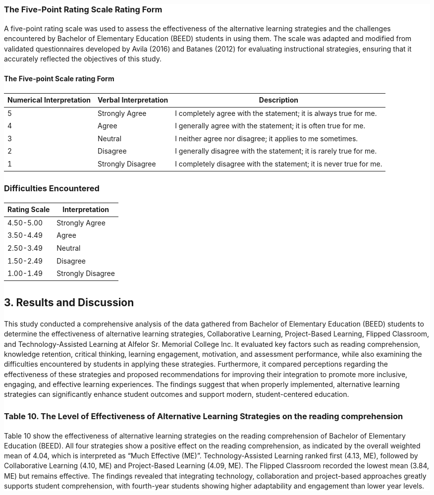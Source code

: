 ### The Five-Point Rating Scale Rating Form

A five-point rating scale was used to assess the effectiveness of the alternative learning strategies and the challenges encountered by Bachelor of Elementary Education (BEED) students in using them. The scale was adapted and modified from validated questionnaires developed by Avila (2016) and Batanes (2012) for evaluating instructional strategies, ensuring that it accurately reflected the objectives of this study.

#### The Five-point Scale rating Form

| Numerical Interpretation | Verbal Interpretation | Description |
|---------------------------|-----------------------|-------------|
| 5 | Strongly Agree | I completely agree with the statement; it is always true for me. |
| 4 | Agree | I generally agree with the statement; it is often true for me. |
| 3 | Neutral | I neither agree nor disagree; it applies to me sometimes. |
| 2 | Disagree | I generally disagree with the statement; it is rarely true for me. |
| 1 | Strongly Disagree | I completely disagree with the statement; it is never true for me. |

### Difficulties Encountered

| Rating Scale | Interpretation |
|--------------|----------------|
| 4.50-5.00 | Strongly Agree |
| 3.50-4.49 | Agree |
| 2.50-3.49 | Neutral |
| 1.50-2.49 | Disagree |
| 1.00-1.49 | Strongly Disagree |

## 3. Results and Discussion

This study conducted a comprehensive analysis of the data gathered from Bachelor of Elementary Education (BEED) students to determine the effectiveness of alternative learning strategies, Collaborative Learning, Project-Based Learning, Flipped Classroom, and Technology-Assisted Learning at Alfelor Sr. Memorial College Inc. It evaluated key factors such as reading comprehension, knowledge retention, critical thinking, learning engagement, motivation, and assessment performance, while also examining the difficulties encountered by students in applying these strategies. Furthermore, it compared perceptions regarding the effectiveness of these strategies and proposed recommendations for improving their integration to promote more inclusive, engaging, and effective learning experiences. The findings suggest that when properly implemented, alternative learning strategies can significantly enhance student outcomes and support modern, student-centered education.

### Table 10. The Level of Effectiveness of Alternative Learning Strategies on the reading comprehension

Table 10 show the effectiveness of alternative learning strategies on the reading comprehension of Bachelor of Elementary Education (BEED). All four strategies show a positive effect on the reading comprehension, as indicated by the overall weighted mean of 4.04, which is interpreted as “Much Effective (ME)”. Technology-Assisted Learning ranked first (4.13, ME), followed by Collaborative Learning (4.10, ME) and Project-Based Learning (4.09, ME). The Flipped Classroom recorded the lowest mean (3.84, ME) but remains effective. The findings revealed that integrating technology, collaboration and project-based approaches greatly supports student comprehension, with fourth-year students showing higher adaptability and engagement than lower year levels.
